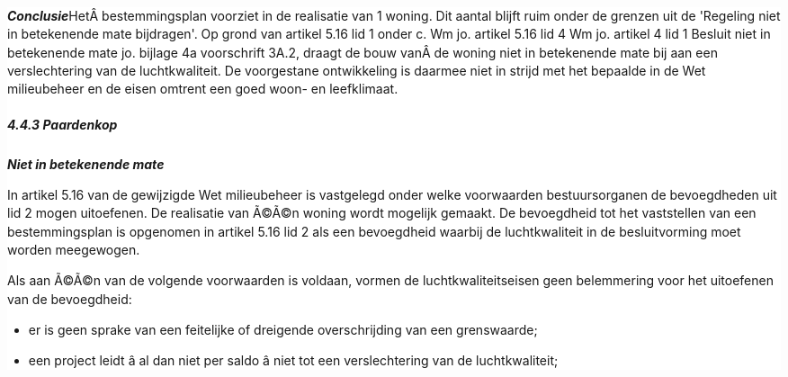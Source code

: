 ***Conclusie***HetÂ bestemmingsplan voorziet in de realisatie van 1 woning. Dit aantal blijft ruim onder de grenzen uit de 'Regeling niet in betekenende mate bijdragen'. Op grond van artikel 5\.16 lid 1 onder c. Wm jo. artikel 5\.16 lid 4 Wm jo. artikel 4 lid 1 Besluit niet in betekenende mate jo. bijlage 4a voorschrift 3A.2, draagt de bouw vanÂ de woning niet in betekenende mate bij aan een verslechtering van de luchtkwaliteit. De voorgestane ontwikkeling is daarmee niet in strijd met het bepaalde in de Wet milieubeheer en de eisen omtrent een goed woon\- en leefklimaat.

##### 4\.4\.3 Paardenkop

***Niet in betekenende mate***

In artikel 5\.16 van de gewijzigde Wet milieubeheer is vastgelegd onder welke voorwaarden bestuursorganen de bevoegdheden uit lid 2 mogen uitoefenen. De realisatie van Ã©Ã©n woning wordt mogelijk gemaakt. De bevoegdheid tot het vaststellen van een bestemmingsplan is opgenomen in artikel 5\.16 lid 2 als een bevoegdheid waarbij de luchtkwaliteit in de besluitvorming moet worden meegewogen.

Als aan Ã©Ã©n van de volgende voorwaarden is voldaan, vormen de luchtkwaliteitseisen geen belemmering voor het uitoefenen van de bevoegdheid:

* er is geen sprake van een feitelijke of dreigende overschrijding van een grenswaarde;

* een project leidt â al dan niet per saldo â niet tot een verslechtering van de luchtkwaliteit;

